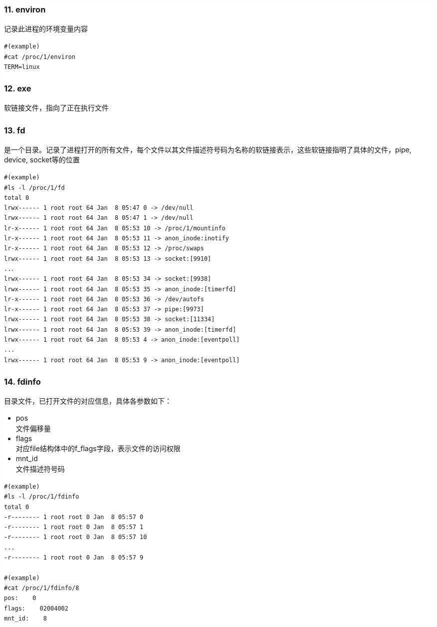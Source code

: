 ### 11. environ
记录此进程的环境变量内容
```
#(example)
#cat /proc/1/environ
TERM=linux
```

### 12. exe
软链接文件，指向了正在执行文件
```

```

### 13. fd
是一个目录。记录了进程打开的所有文件，每个文件以其文件描述符号码为名称的软链接表示，这些软链接指明了具体的文件，pipe,  device, socket等的位置
```
#(example)
#ls -l /proc/1/fd
total 0
lrwx------ 1 root root 64 Jan  8 05:47 0 -> /dev/null
lrwx------ 1 root root 64 Jan  8 05:47 1 -> /dev/null
lr-x------ 1 root root 64 Jan  8 05:53 10 -> /proc/1/mountinfo
lr-x------ 1 root root 64 Jan  8 05:53 11 -> anon_inode:inotify
lr-x------ 1 root root 64 Jan  8 05:53 12 -> /proc/swaps
lrwx------ 1 root root 64 Jan  8 05:53 13 -> socket:[9910]
..．
lrwx------ 1 root root 64 Jan  8 05:53 34 -> socket:[9938]
lrwx------ 1 root root 64 Jan  8 05:53 35 -> anon_inode:[timerfd]
lr-x------ 1 root root 64 Jan  8 05:53 36 -> /dev/autofs
lr-x------ 1 root root 64 Jan  8 05:53 37 -> pipe:[9973]
lrwx------ 1 root root 64 Jan  8 05:53 38 -> socket:[11334]
lrwx------ 1 root root 64 Jan  8 05:53 39 -> anon_inode:[timerfd]
lrwx------ 1 root root 64 Jan  8 05:53 4 -> anon_inode:[eventpoll]
...
lrwx------ 1 root root 64 Jan  8 05:53 9 -> anon_inode:[eventpoll]
```

### 14. fdinfo
目录文件，已打开文件的对应信息，具体各参数如下：
+ pos    
  文件偏移量
+ flags    
  对应file结构体中的f_flags字段，表示文件的访问权限
+ mnt_id    
  文件描述符号码

```
#(example)
#ls -l /proc/1/fdinfo
total 0
-r-------- 1 root root 0 Jan  8 05:57 0
-r-------- 1 root root 0 Jan  8 05:57 1
-r-------- 1 root root 0 Jan  8 05:57 10
...
-r-------- 1 root root 0 Jan  8 05:57 9

#(example)
#cat /proc/1/fdinfo/8
pos:    0
flags:    02004002
mnt_id:    8
```
